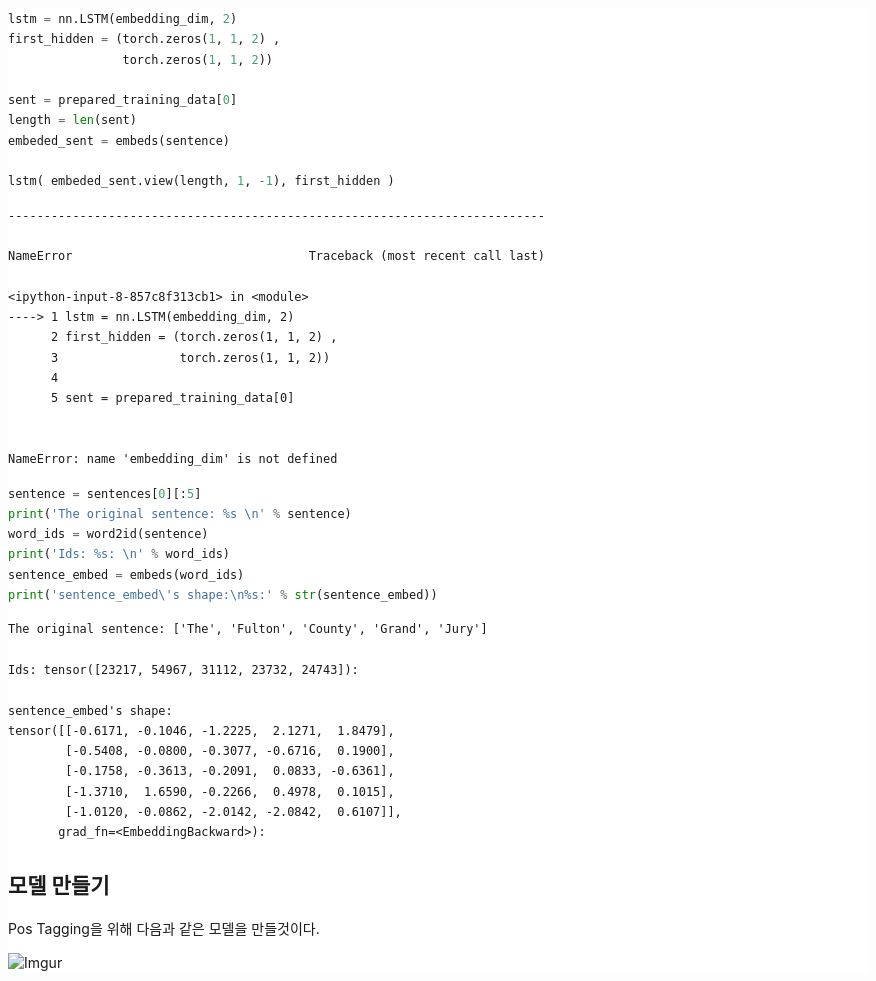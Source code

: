 ```python
lstm = nn.LSTM(embedding_dim, 2)
first_hidden = (torch.zeros(1, 1, 2) ,
                torch.zeros(1, 1, 2))

sent = prepared_training_data[0]
length = len(sent)
embeded_sent = embeds(sentence)

lstm( embeded_sent.view(length, 1, -1), first_hidden )
```


    ---------------------------------------------------------------------------

    NameError                                 Traceback (most recent call last)

    <ipython-input-8-857c8f313cb1> in <module>
    ----> 1 lstm = nn.LSTM(embedding_dim, 2)
          2 first_hidden = (torch.zeros(1, 1, 2) ,
          3                 torch.zeros(1, 1, 2))
          4
          5 sent = prepared_training_data[0]


    NameError: name 'embedding_dim' is not defined



```python
sentence = sentences[0][:5]
print('The original sentence: %s \n' % sentence)
word_ids = word2id(sentence)
print('Ids: %s: \n' % word_ids)
sentence_embed = embeds(word_ids)
print('sentence_embed\'s shape:\n%s:' % str(sentence_embed))
```

    The original sentence: ['The', 'Fulton', 'County', 'Grand', 'Jury']

    Ids: tensor([23217, 54967, 31112, 23732, 24743]):

    sentence_embed's shape:
    tensor([[-0.6171, -0.1046, -1.2225,  2.1271,  1.8479],
            [-0.5408, -0.0800, -0.3077, -0.6716,  0.1900],
            [-0.1758, -0.3613, -0.2091,  0.0833, -0.6361],
            [-1.3710,  1.6590, -0.2266,  0.4978,  0.1015],
            [-1.0120, -0.0862, -2.0142, -2.0842,  0.6107]],
           grad_fn=<EmbeddingBackward>):


## 모델 만들기

Pos Tagging을 위해 다음과 같은 모델을 만들것이다.

![Imgur](https://i.imgur.com/F79G5dW.png)

